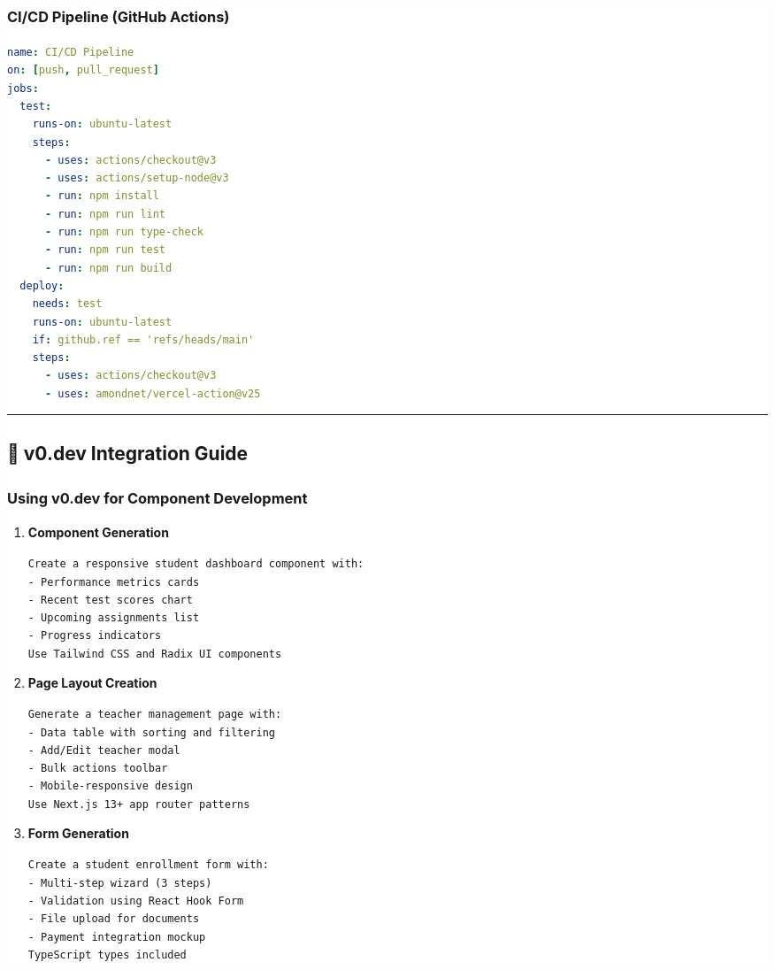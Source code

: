 ### **CI/CD Pipeline (GitHub Actions)**
```yaml
name: CI/CD Pipeline
on: [push, pull_request]
jobs:
  test:
    runs-on: ubuntu-latest
    steps:
      - uses: actions/checkout@v3
      - uses: actions/setup-node@v3
      - run: npm install
      - run: npm run lint
      - run: npm run type-check
      - run: npm run test
      - run: npm run build
  deploy:
    needs: test
    runs-on: ubuntu-latest
    if: github.ref == 'refs/heads/main'
    steps:
      - uses: actions/checkout@v3
      - uses: amondnet/vercel-action@v25
```

---

## 🎨 **v0.dev Integration Guide**

### **Using v0.dev for Component Development**

1. **Component Generation**
   ```prompt
   Create a responsive student dashboard component with:
   - Performance metrics cards
   - Recent test scores chart
   - Upcoming assignments list
   - Progress indicators
   Use Tailwind CSS and Radix UI components
   ```

2. **Page Layout Creation**
   ```prompt
   Generate a teacher management page with:
   - Data table with sorting and filtering
   - Add/Edit teacher modal
   - Bulk actions toolbar
   - Mobile-responsive design
   Use Next.js 13+ app router patterns
   ```

3. **Form Generation**
   ```prompt
   Create a student enrollment form with:
   - Multi-step wizard (3 steps)
   - Validation using React Hook Form
   - File upload for documents
   - Payment integration mockup
   TypeScript types included
   ```
